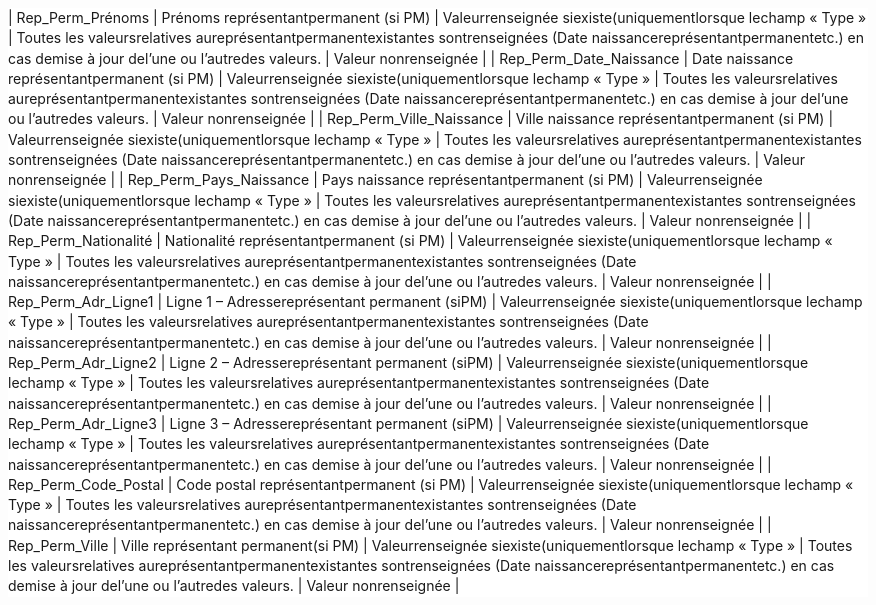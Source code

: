 | Rep_Perm_Prénoms             | Prénoms représentantpermanent (si PM)               | Valeurrenseignée siexiste(uniquementlorsque lechamp « Type »                                                                                                      | Toutes les valeursrelatives aureprésentantpermanentexistantes sontrenseignées (Date naissancereprésentantpermanentetc.) en cas demise à jour del’une ou l’autredes valeurs. | Valeur nonrenseignée                                                                                                                                              |
| Rep_Perm_Date_Naissance      | Date naissance représentantpermanent (si PM)        | Valeurrenseignée siexiste(uniquementlorsque lechamp « Type »                                                                                                      | Toutes les valeursrelatives aureprésentantpermanentexistantes sontrenseignées (Date naissancereprésentantpermanentetc.) en cas demise à jour del’une ou l’autredes valeurs. | Valeur nonrenseignée                                                                                                                                              |
| Rep_Perm_Ville_Naissance     | Ville naissance représentantpermanent (si PM)       | Valeurrenseignée siexiste(uniquementlorsque lechamp « Type »                                                                                                      | Toutes les valeursrelatives aureprésentantpermanentexistantes sontrenseignées (Date naissancereprésentantpermanentetc.) en cas demise à jour del’une ou l’autredes valeurs. | Valeur nonrenseignée                                                                                                                                              |
| Rep_Perm_Pays_Naissance      | Pays naissance représentantpermanent (si PM)        | Valeurrenseignée siexiste(uniquementlorsque lechamp « Type »                                                                                                      | Toutes les valeursrelatives aureprésentantpermanentexistantes sontrenseignées (Date naissancereprésentantpermanentetc.) en cas demise à jour del’une ou l’autredes valeurs. | Valeur nonrenseignée                                                                                                                                              |
| Rep_Perm_Nationalité         | Nationalité représentantpermanent (si PM)           | Valeurrenseignée siexiste(uniquementlorsque lechamp « Type »                                                                                                      | Toutes les valeursrelatives aureprésentantpermanentexistantes sontrenseignées (Date naissancereprésentantpermanentetc.) en cas demise à jour del’une ou l’autredes valeurs. | Valeur nonrenseignée                                                                                                                                              |
| Rep_Perm_Adr_Ligne1          | Ligne 1 – Adressereprésentant permanent (siPM)      | Valeurrenseignée siexiste(uniquementlorsque lechamp « Type »                                                                                                      | Toutes les valeursrelatives aureprésentantpermanentexistantes sontrenseignées (Date naissancereprésentantpermanentetc.) en cas demise à jour del’une ou l’autredes valeurs. | Valeur nonrenseignée                                                                                                                                              |
| Rep_Perm_Adr_Ligne2          | Ligne 2 – Adressereprésentant permanent (siPM)      | Valeurrenseignée siexiste(uniquementlorsque lechamp « Type »                                                                                                      | Toutes les valeursrelatives aureprésentantpermanentexistantes sontrenseignées (Date naissancereprésentantpermanentetc.) en cas demise à jour del’une ou l’autredes valeurs. | Valeur nonrenseignée                                                                                                                                              |
| Rep_Perm_Adr_Ligne3          | Ligne 3 – Adressereprésentant permanent (siPM)      | Valeurrenseignée siexiste(uniquementlorsque lechamp « Type »                                                                                                      | Toutes les valeursrelatives aureprésentantpermanentexistantes sontrenseignées (Date naissancereprésentantpermanentetc.) en cas demise à jour del’une ou l’autredes valeurs. | Valeur nonrenseignée                                                                                                                                              |
| Rep_Perm_Code_Postal         | Code postal représentantpermanent (si PM)           | Valeurrenseignée siexiste(uniquementlorsque lechamp « Type »                                                                                                      | Toutes les valeursrelatives aureprésentantpermanentexistantes sontrenseignées (Date naissancereprésentantpermanentetc.) en cas demise à jour del’une ou l’autredes valeurs. | Valeur nonrenseignée                                                                                                                                              |
| Rep_Perm_Ville               | Ville représentant permanent(si PM)                 | Valeurrenseignée siexiste(uniquementlorsque lechamp « Type »                                                                                                      | Toutes les valeursrelatives aureprésentantpermanentexistantes sontrenseignées (Date naissancereprésentantpermanentetc.) en cas demise à jour del’une ou l’autredes valeurs. | Valeur nonrenseignée                                                                                                                                              |